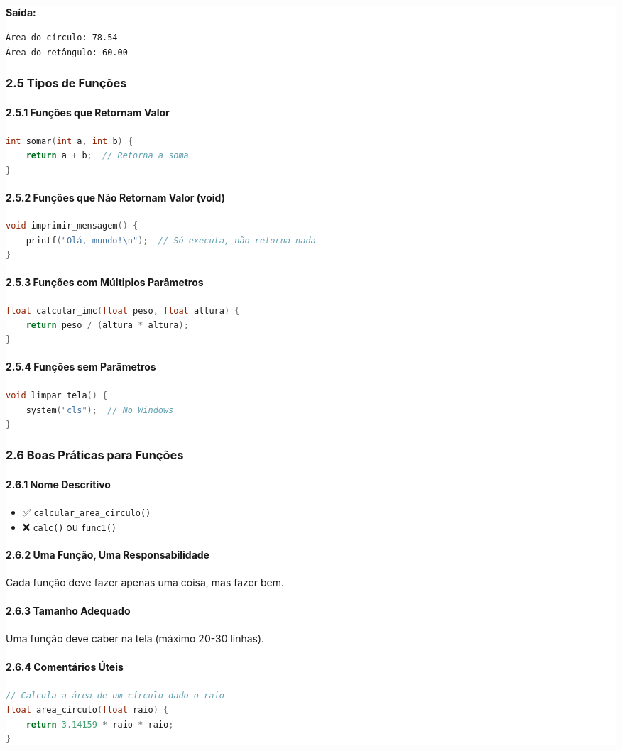 **Saída:**
```
Área do círculo: 78.54
Área do retângulo: 60.00
```

### 2.5 Tipos de Funções

#### 2.5.1 Funções que Retornam Valor

```c
int somar(int a, int b) {
    return a + b;  // Retorna a soma
}
```

#### 2.5.2 Funções que Não Retornam Valor (void)

```c
void imprimir_mensagem() {
    printf("Olá, mundo!\n");  // Só executa, não retorna nada
}
```

#### 2.5.3 Funções com Múltiplos Parâmetros

```c
float calcular_imc(float peso, float altura) {
    return peso / (altura * altura);
}
```

#### 2.5.4 Funções sem Parâmetros

```c
void limpar_tela() {
    system("cls");  // No Windows
}
```

### 2.6 Boas Práticas para Funções

#### 2.6.1 Nome Descritivo
- ✅ `calcular_area_circulo()`
- ❌ `calc()` ou `func1()`

#### 2.6.2 Uma Função, Uma Responsabilidade
Cada função deve fazer apenas uma coisa, mas fazer bem.

#### 2.6.3 Tamanho Adequado
Uma função deve caber na tela (máximo 20-30 linhas).

#### 2.6.4 Comentários Úteis
```c
// Calcula a área de um círculo dado o raio
float area_circulo(float raio) {
    return 3.14159 * raio * raio;
}
```
